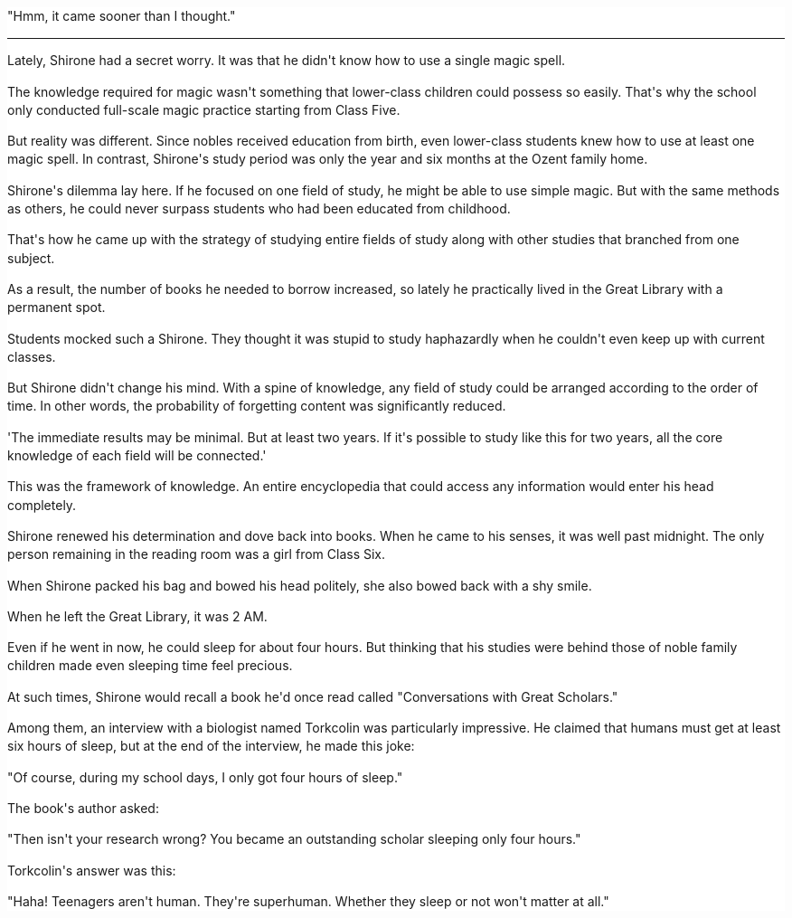 "Hmm, it came sooner than I thought."

* * *

Lately, Shirone had a secret worry. It was that he didn't know how to use a single magic spell.

The knowledge required for magic wasn't something that lower-class children could possess so easily. That's why the school only conducted full-scale magic practice starting from Class Five.

But reality was different. Since nobles received education from birth, even lower-class students knew how to use at least one magic spell. In contrast, Shirone's study period was only the year and six months at the Ozent family home.

Shirone's dilemma lay here. If he focused on one field of study, he might be able to use simple magic. But with the same methods as others, he could never surpass students who had been educated from childhood.

That's how he came up with the strategy of studying entire fields of study along with other studies that branched from one subject.

As a result, the number of books he needed to borrow increased, so lately he practically lived in the Great Library with a permanent spot.

Students mocked such a Shirone. They thought it was stupid to study haphazardly when he couldn't even keep up with current classes.

But Shirone didn't change his mind. With a spine of knowledge, any field of study could be arranged according to the order of time. In other words, the probability of forgetting content was significantly reduced.

'The immediate results may be minimal. But at least two years. If it's possible to study like this for two years, all the core knowledge of each field will be connected.'

This was the framework of knowledge. An entire encyclopedia that could access any information would enter his head completely.

Shirone renewed his determination and dove back into books. When he came to his senses, it was well past midnight. The only person remaining in the reading room was a girl from Class Six.

When Shirone packed his bag and bowed his head politely, she also bowed back with a shy smile.

When he left the Great Library, it was 2 AM.

Even if he went in now, he could sleep for about four hours. But thinking that his studies were behind those of noble family children made even sleeping time feel precious.

At such times, Shirone would recall a book he'd once read called "Conversations with Great Scholars."

Among them, an interview with a biologist named Torkcolin was particularly impressive. He claimed that humans must get at least six hours of sleep, but at the end of the interview, he made this joke:

"Of course, during my school days, I only got four hours of sleep."

The book's author asked:

"Then isn't your research wrong? You became an outstanding scholar sleeping only four hours."

Torkcolin's answer was this:

"Haha! Teenagers aren't human. They're superhuman. Whether they sleep or not won't matter at all."
